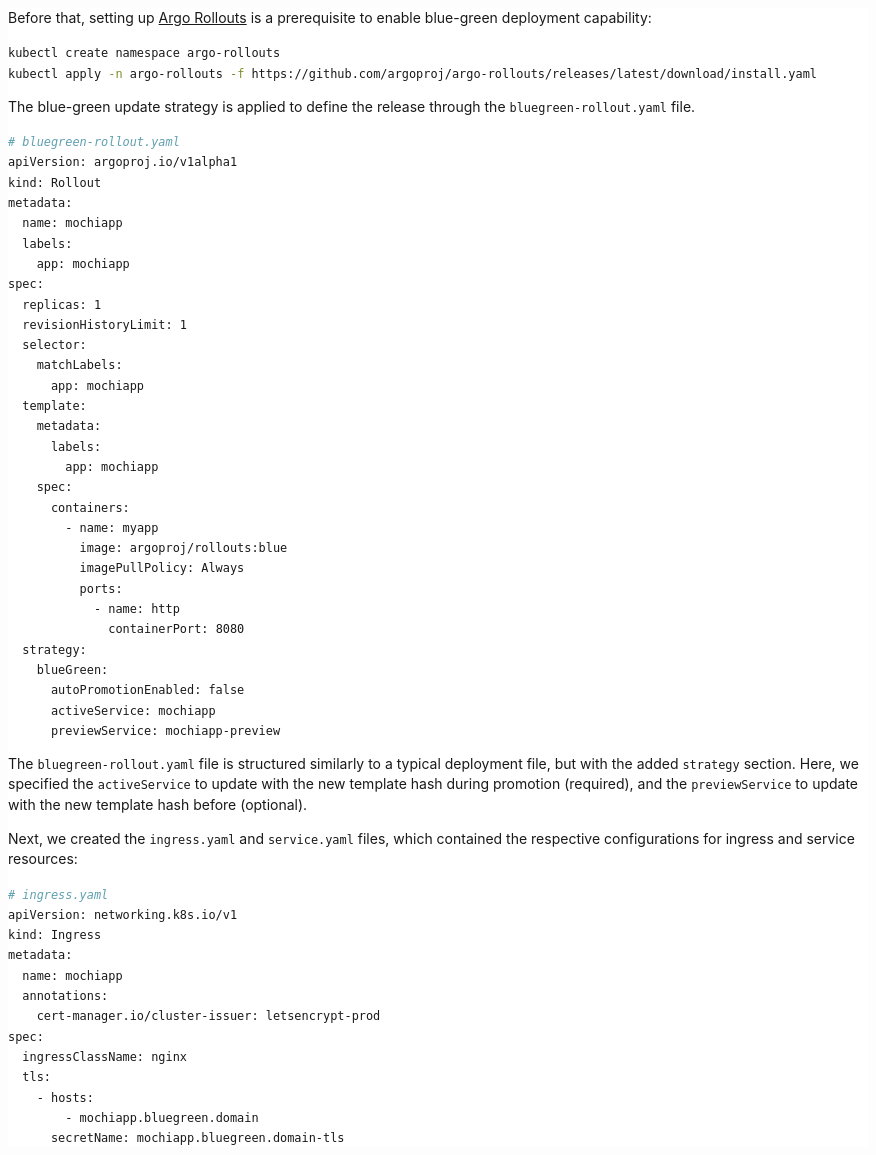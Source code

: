 Before that, setting up [Argo Rollouts](https://github.com/argoproj/argo-rollouts) is a prerequisite to enable blue-green deployment capability:

```bash
kubectl create namespace argo-rollouts
kubectl apply -n argo-rollouts -f https://github.com/argoproj/argo-rollouts/releases/latest/download/install.yaml
```

The blue-green update strategy is applied to define the release through the `bluegreen-rollout.yaml` file.

```bash
# bluegreen-rollout.yaml
apiVersion: argoproj.io/v1alpha1
kind: Rollout
metadata:
  name: mochiapp
  labels:
    app: mochiapp
spec:
  replicas: 1
  revisionHistoryLimit: 1
  selector:
    matchLabels:
      app: mochiapp
  template:
    metadata:
      labels:
        app: mochiapp
    spec:
      containers:
        - name: myapp
          image: argoproj/rollouts:blue
          imagePullPolicy: Always
          ports:
            - name: http
              containerPort: 8080
  strategy:
    blueGreen:
      autoPromotionEnabled: false
      activeService: mochiapp
      previewService: mochiapp-preview
```

The `bluegreen-rollout.yaml` file is structured similarly to a typical deployment file, but with the added `strategy` section. Here, we specified the `activeService` to update with the new template hash during promotion (required), and the `previewService` to update with the new template hash before (optional).

Next, we created the `ingress.yaml` and `service.yaml` files, which contained the respective configurations for ingress and service resources:

```bash
# ingress.yaml
apiVersion: networking.k8s.io/v1
kind: Ingress
metadata:
  name: mochiapp
  annotations:
    cert-manager.io/cluster-issuer: letsencrypt-prod
spec:
  ingressClassName: nginx
  tls:
    - hosts:
        - mochiapp.bluegreen.domain
      secretName: mochiapp.bluegreen.domain-tls
```